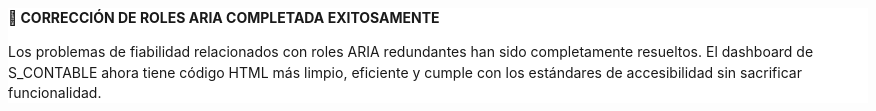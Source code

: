 
**🎉 CORRECCIÓN DE ROLES ARIA COMPLETADA EXITOSAMENTE**

Los problemas de fiabilidad relacionados con roles ARIA redundantes han sido completamente resueltos. El dashboard de S_CONTABLE ahora tiene código HTML más limpio, eficiente y cumple con los estándares de accesibilidad sin sacrificar funcionalidad.
